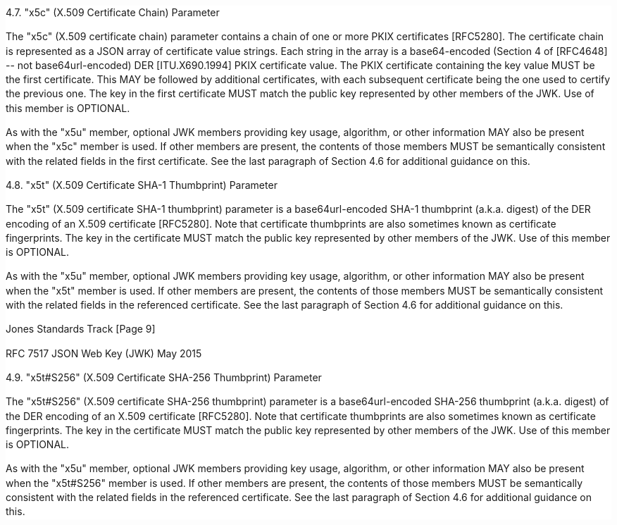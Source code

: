 4.7. "x5c" (X.509 Certificate Chain) Parameter

The "x5c" (X.509 certificate chain) parameter contains a chain of one
or more PKIX certificates [RFC5280]. The certificate chain is
represented as a JSON array of certificate value strings. Each
string in the array is a base64-encoded (Section 4 of [RFC4648] --
not base64url-encoded) DER [ITU.X690.1994] PKIX certificate value.
The PKIX certificate containing the key value MUST be the first
certificate. This MAY be followed by additional certificates, with
each subsequent certificate being the one used to certify the
previous one. The key in the first certificate MUST match the public
key represented by other members of the JWK. Use of this member is
OPTIONAL.

As with the "x5u" member, optional JWK members providing key usage,
algorithm, or other information MAY also be present when the "x5c"
member is used. If other members are present, the contents of those
members MUST be semantically consistent with the related fields in
the first certificate. See the last paragraph of Section 4.6 for
additional guidance on this.

4.8. "x5t" (X.509 Certificate SHA-1 Thumbprint) Parameter

The "x5t" (X.509 certificate SHA-1 thumbprint) parameter is a
base64url-encoded SHA-1 thumbprint (a.k.a. digest) of the DER
encoding of an X.509 certificate [RFC5280]. Note that certificate
thumbprints are also sometimes known as certificate fingerprints.
The key in the certificate MUST match the public key represented by
other members of the JWK. Use of this member is OPTIONAL.

As with the "x5u" member, optional JWK members providing key usage,
algorithm, or other information MAY also be present when the "x5t"
member is used. If other members are present, the contents of those
members MUST be semantically consistent with the related fields in
the referenced certificate. See the last paragraph of Section 4.6
for additional guidance on this.

Jones Standards Track [Page 9]

RFC 7517 JSON Web Key (JWK) May 2015

4.9. "x5t#S256" (X.509 Certificate SHA-256 Thumbprint) Parameter

The "x5t#S256" (X.509 certificate SHA-256 thumbprint) parameter is a
base64url-encoded SHA-256 thumbprint (a.k.a. digest) of the DER
encoding of an X.509 certificate [RFC5280]. Note that certificate
thumbprints are also sometimes known as certificate fingerprints.
The key in the certificate MUST match the public key represented by
other members of the JWK. Use of this member is OPTIONAL.

As with the "x5u" member, optional JWK members providing key usage,
algorithm, or other information MAY also be present when the
"x5t#S256" member is used. If other members are present, the
contents of those members MUST be semantically consistent with the
related fields in the referenced certificate. See the last paragraph
of Section 4.6 for additional guidance on this.
